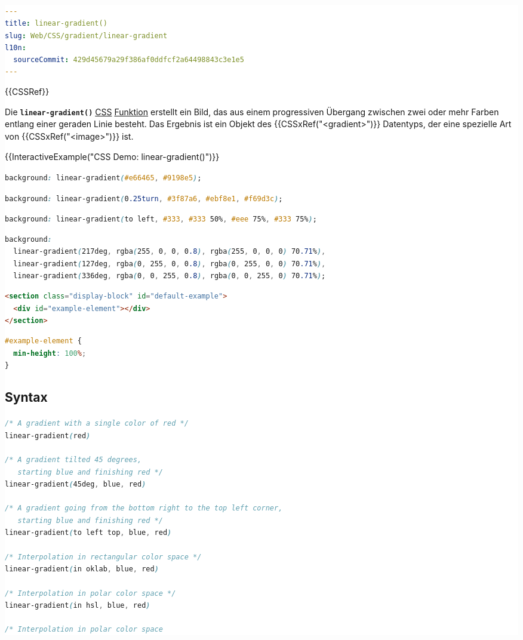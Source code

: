 ```yaml
---
title: linear-gradient()
slug: Web/CSS/gradient/linear-gradient
l10n:
  sourceCommit: 429d45679a29f386af0ddfcf2a64498843c3e1e5
---
```


{{CSSRef}}

Die **`linear-gradient()`** [CSS](/de/docs/Web/CSS) [Funktion](/de/docs/Web/CSS/CSS_Values_and_Units/CSS_Value_Functions) erstellt ein Bild, das aus einem progressiven Übergang zwischen zwei oder mehr Farben entlang einer geraden Linie besteht. Das Ergebnis ist ein Objekt des {{CSSxRef("&lt;gradient&gt;")}} Datentyps, der eine spezielle Art von {{CSSxRef("&lt;image&gt;")}} ist.

{{InteractiveExample("CSS Demo: linear-gradient()")}}

```css interactive-example-choice
background: linear-gradient(#e66465, #9198e5);
```

```css interactive-example-choice
background: linear-gradient(0.25turn, #3f87a6, #ebf8e1, #f69d3c);
```

```css interactive-example-choice
background: linear-gradient(to left, #333, #333 50%, #eee 75%, #333 75%);
```

```css interactive-example-choice
background:
  linear-gradient(217deg, rgba(255, 0, 0, 0.8), rgba(255, 0, 0, 0) 70.71%),
  linear-gradient(127deg, rgba(0, 255, 0, 0.8), rgba(0, 255, 0, 0) 70.71%),
  linear-gradient(336deg, rgba(0, 0, 255, 0.8), rgba(0, 0, 255, 0) 70.71%);
```

```html interactive-example
<section class="display-block" id="default-example">
  <div id="example-element"></div>
</section>
```

```css interactive-example
#example-element {
  min-height: 100%;
}
```

## Syntax

```css
/* A gradient with a single color of red */
linear-gradient(red)

/* A gradient tilted 45 degrees,
   starting blue and finishing red */
linear-gradient(45deg, blue, red)

/* A gradient going from the bottom right to the top left corner,
   starting blue and finishing red */
linear-gradient(to left top, blue, red)

/* Interpolation in rectangular color space */
linear-gradient(in oklab, blue, red)

/* Interpolation in polar color space */
linear-gradient(in hsl, blue, red)

/* Interpolation in polar color space
```
